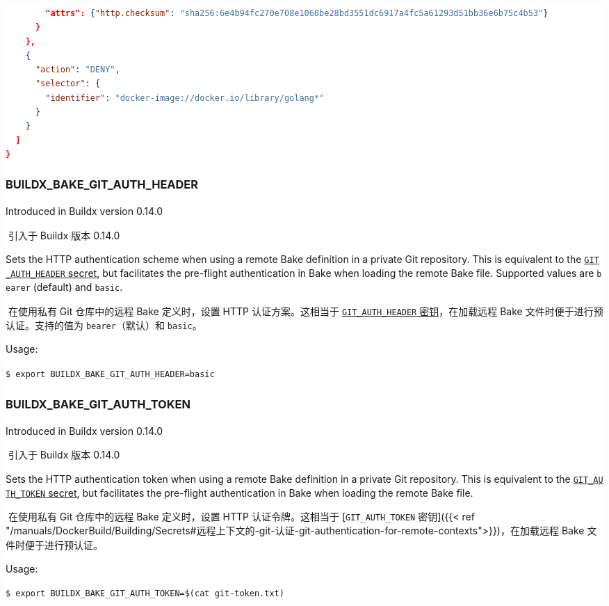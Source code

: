```json
        "attrs": {"http.checksum": "sha256:6e4b94fc270e708e1068be28bd3551dc6917a4fc5a61293d51bb36e6b75c4b53"}
      }
    },
    {
      "action": "DENY",
      "selector": {
        "identifier": "docker-image://docker.io/library/golang*"
      }
    }
  ]
}
```

### BUILDX_BAKE_GIT_AUTH_HEADER

Introduced in Buildx version 0.14.0

​	引入于 Buildx 版本 0.14.0

Sets the HTTP authentication scheme when using a remote Bake definition in a private Git repository. This is equivalent to the [`GIT_AUTH_HEADER` secret](https://docs.docker.com/build/building/secrets/#http-authentication-scheme), but facilitates the pre-flight authentication in Bake when loading the remote Bake file. Supported values are `bearer` (default) and `basic`.

​	在使用私有 Git 仓库中的远程 Bake 定义时，设置 HTTP 认证方案。这相当于 [`GIT_AUTH_HEADER` 密钥](https://docs.docker.com/build/building/secrets/#http-authentication-scheme)，在加载远程 Bake 文件时便于进行预认证。支持的值为 `bearer`（默认）和 `basic`。

Usage:



```console
$ export BUILDX_BAKE_GIT_AUTH_HEADER=basic
```

### BUILDX_BAKE_GIT_AUTH_TOKEN

Introduced in Buildx version 0.14.0

​	引入于 Buildx 版本 0.14.0

Sets the HTTP authentication token when using a remote Bake definition in a private Git repository. This is equivalent to the [`GIT_AUTH_TOKEN` secret](https://docs.docker.com/build/building/secrets/#git-authentication-for-remote-contexts), but facilitates the pre-flight authentication in Bake when loading the remote Bake file.

​	在使用私有 Git 仓库中的远程 Bake 定义时，设置 HTTP 认证令牌。这相当于 [`GIT_AUTH_TOKEN` 密钥]({{< ref "/manuals/DockerBuild/Building/Secrets#远程上下文的-git-认证-git-authentication-for-remote-contexts">}})，在加载远程 Bake 文件时便于进行预认证。

Usage:



```console
$ export BUILDX_BAKE_GIT_AUTH_TOKEN=$(cat git-token.txt)
```
